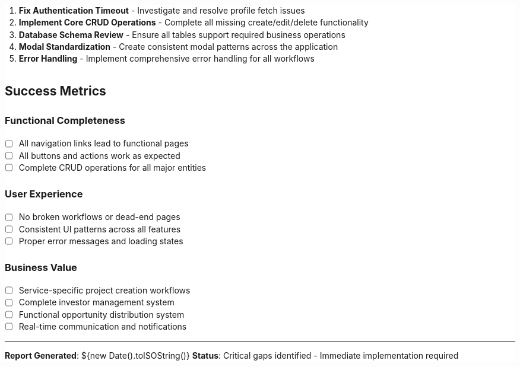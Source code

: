 1. **Fix Authentication Timeout** - Investigate and resolve profile fetch issues
2. **Implement Core CRUD Operations** - Complete all missing create/edit/delete functionality
3. **Database Schema Review** - Ensure all tables support required business operations
4. **Modal Standardization** - Create consistent modal patterns across the application
5. **Error Handling** - Implement comprehensive error handling for all workflows

## Success Metrics

### Functional Completeness
- [ ] All navigation links lead to functional pages
- [ ] All buttons and actions work as expected
- [ ] Complete CRUD operations for all major entities

### User Experience
- [ ] No broken workflows or dead-end pages
- [ ] Consistent UI patterns across all features
- [ ] Proper error messages and loading states

### Business Value
- [ ] Service-specific project creation workflows
- [ ] Complete investor management system
- [ ] Functional opportunity distribution system
- [ ] Real-time communication and notifications

---

**Report Generated**: ${new Date().toISOString()}
**Status**: Critical gaps identified - Immediate implementation required